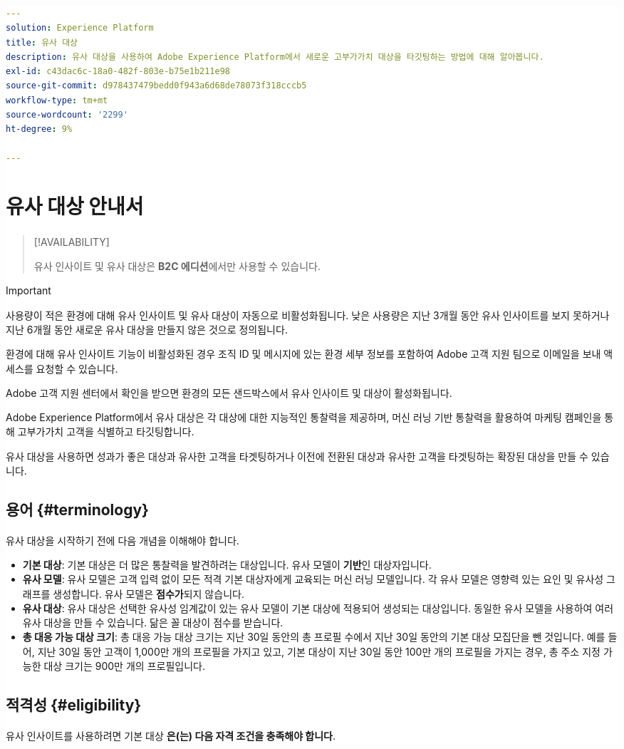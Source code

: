 ```yaml
---
solution: Experience Platform
title: 유사 대상
description: 유사 대상을 사용하여 Adobe Experience Platform에서 새로운 고부가가치 대상을 타깃팅하는 방법에 대해 알아봅니다.
exl-id: c43dac6c-18a0-482f-803e-b75e1b211e98
source-git-commit: d978437479bedd0f943a6d68de78073f318cccb5
workflow-type: tm+mt
source-wordcount: '2299'
ht-degree: 9%

---
```


# 유사 대상 안내서

>[!AVAILABILITY]
>
>유사 인사이트 및 유사 대상은 **B2C 에디션**&#x200B;에서만 사용할 수 있습니다.

>[!IMPORTANT]
>
>사용량이 적은 환경에 대해 유사 인사이트 및 유사 대상이 자동으로 비활성화됩니다. 낮은 사용량은 지난 3개월 동안 유사 인사이트를 보지 못하거나 지난 6개월 동안 새로운 유사 대상을 만들지 않은 것으로 정의됩니다.
>
>환경에 대해 유사 인사이트 기능이 비활성화된 경우 조직 ID 및 메시지에 있는 환경 세부 정보를 포함하여 Adobe 고객 지원 팀으로 이메일을 보내 액세스를 요청할 수 있습니다.
>
>Adobe 고객 지원 센터에서 확인을 받으면 환경의 모든 샌드박스에서 유사 인사이트 및 대상이 활성화됩니다.

Adobe Experience Platform에서 유사 대상은 각 대상에 대한 지능적인 통찰력을 제공하며, 머신 러닝 기반 통찰력을 활용하여 마케팅 캠페인을 통해 고부가가치 고객을 식별하고 타깃팅합니다.

유사 대상을 사용하면 성과가 좋은 대상과 유사한 고객을 타겟팅하거나 이전에 전환된 대상과 유사한 고객을 타겟팅하는 확장된 대상을 만들 수 있습니다.

## 용어 {#terminology}

유사 대상을 시작하기 전에 다음 개념을 이해해야 합니다.

- **기본 대상**: 기본 대상은 더 많은 통찰력을 발견하려는 대상입니다. 유사 모델이 **기반**&#x200B;인 대상자입니다.
- **유사 모델**: 유사 모델은 고객 입력 없이 모든 적격 기본 대상자에게 교육되는 머신 러닝 모델입니다. 각 유사 모델은 영향력 있는 요인 및 유사성 그래프를 생성합니다. 유사 모델은 **점수가**&#x200B;되지 않습니다.
- **유사 대상**: 유사 대상은 선택한 유사성 임계값이 있는 유사 모델이 기본 대상에 적용되어 생성되는 대상입니다. 동일한 유사 모델을 사용하여 여러 유사 대상을 만들 수 있습니다. 닮은 꼴 대상이 점수를 받습니다.
- **총 대응 가능 대상 크기**: 총 대응 가능 대상 크기는 지난 30일 동안의 총 프로필 수에서 지난 30일 동안의 기본 대상 모집단을 뺀 것입니다. 예를 들어, 지난 30일 동안 고객이 1,000만 개의 프로필을 가지고 있고, 기본 대상이 지난 30일 동안 100만 개의 프로필을 가지는 경우, 총 주소 지정 가능한 대상 크기는 900만 개의 프로필입니다.

## 적격성 {#eligibility}

유사 인사이트를 사용하려면 기본 대상 **은(는) 다음 자격 조건을 충족해야 합니다**.

